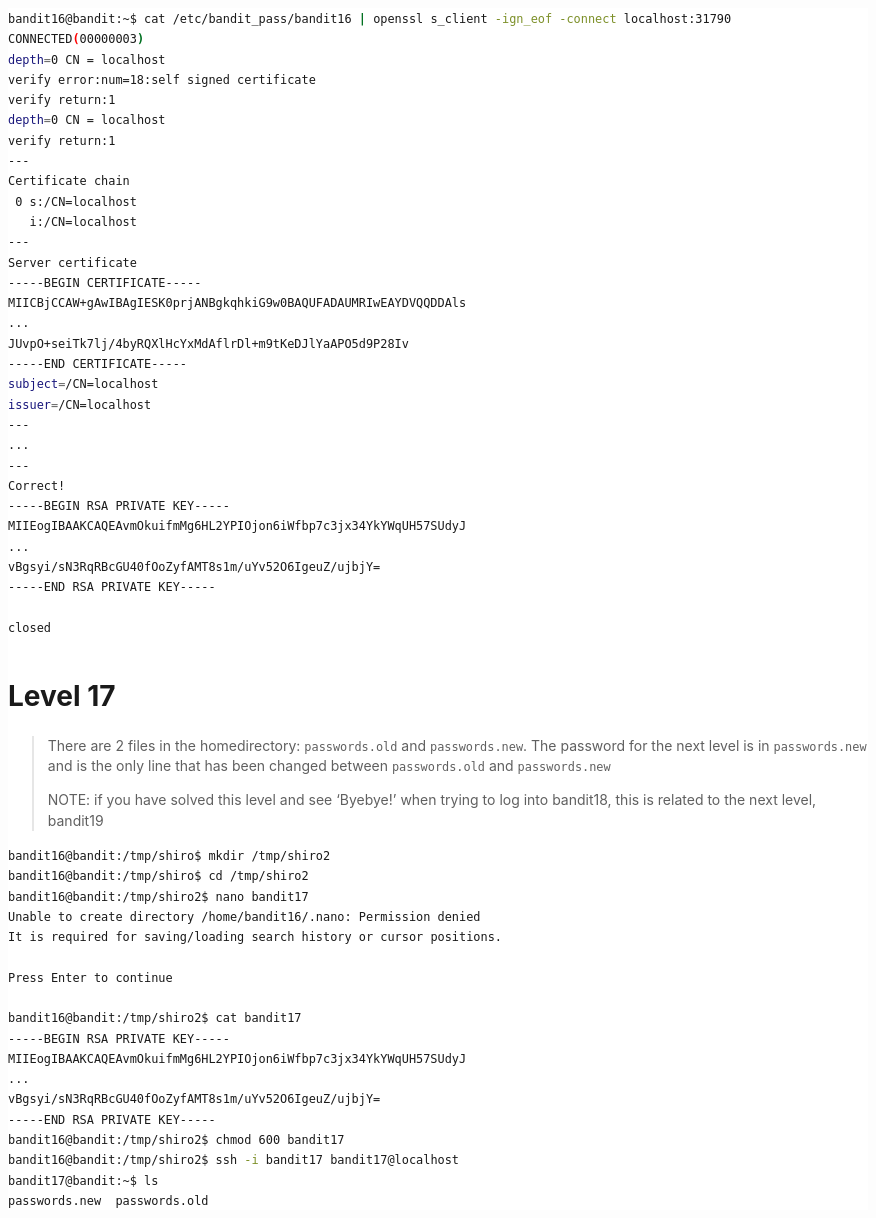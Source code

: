 ```bash
bandit16@bandit:~$ cat /etc/bandit_pass/bandit16 | openssl s_client -ign_eof -connect localhost:31790
CONNECTED(00000003)
depth=0 CN = localhost
verify error:num=18:self signed certificate
verify return:1
depth=0 CN = localhost
verify return:1
---
Certificate chain
 0 s:/CN=localhost
   i:/CN=localhost
---
Server certificate
-----BEGIN CERTIFICATE-----
MIICBjCCAW+gAwIBAgIESK0prjANBgkqhkiG9w0BAQUFADAUMRIwEAYDVQQDDAls
...
JUvpO+seiTk7lj/4byRQXlHcYxMdAflrDl+m9tKeDJlYaAPO5d9P28Iv
-----END CERTIFICATE-----
subject=/CN=localhost
issuer=/CN=localhost
---
...
---
Correct!
-----BEGIN RSA PRIVATE KEY-----
MIIEogIBAAKCAQEAvmOkuifmMg6HL2YPIOjon6iWfbp7c3jx34YkYWqUH57SUdyJ
...
vBgsyi/sN3RqRBcGU40fOoZyfAMT8s1m/uYv52O6IgeuZ/ujbjY=
-----END RSA PRIVATE KEY-----

closed
```

# Level 17

>   There are 2 files in the homedirectory: `passwords.old` and `passwords.new`. The password for the next level is in `passwords.new` and is the only line that has been changed between `passwords.old` and `passwords.new`
>
>   NOTE: if you have solved this level and see ‘Byebye!’ when trying to log into bandit18, this is related to the next level, bandit19
>

```bash
bandit16@bandit:/tmp/shiro$ mkdir /tmp/shiro2
bandit16@bandit:/tmp/shiro$ cd /tmp/shiro2
bandit16@bandit:/tmp/shiro2$ nano bandit17
Unable to create directory /home/bandit16/.nano: Permission denied
It is required for saving/loading search history or cursor positions.

Press Enter to continue

bandit16@bandit:/tmp/shiro2$ cat bandit17
-----BEGIN RSA PRIVATE KEY-----
MIIEogIBAAKCAQEAvmOkuifmMg6HL2YPIOjon6iWfbp7c3jx34YkYWqUH57SUdyJ
...
vBgsyi/sN3RqRBcGU40fOoZyfAMT8s1m/uYv52O6IgeuZ/ujbjY=
-----END RSA PRIVATE KEY-----
bandit16@bandit:/tmp/shiro2$ chmod 600 bandit17
bandit16@bandit:/tmp/shiro2$ ssh -i bandit17 bandit17@localhost
bandit17@bandit:~$ ls
passwords.new  passwords.old
```